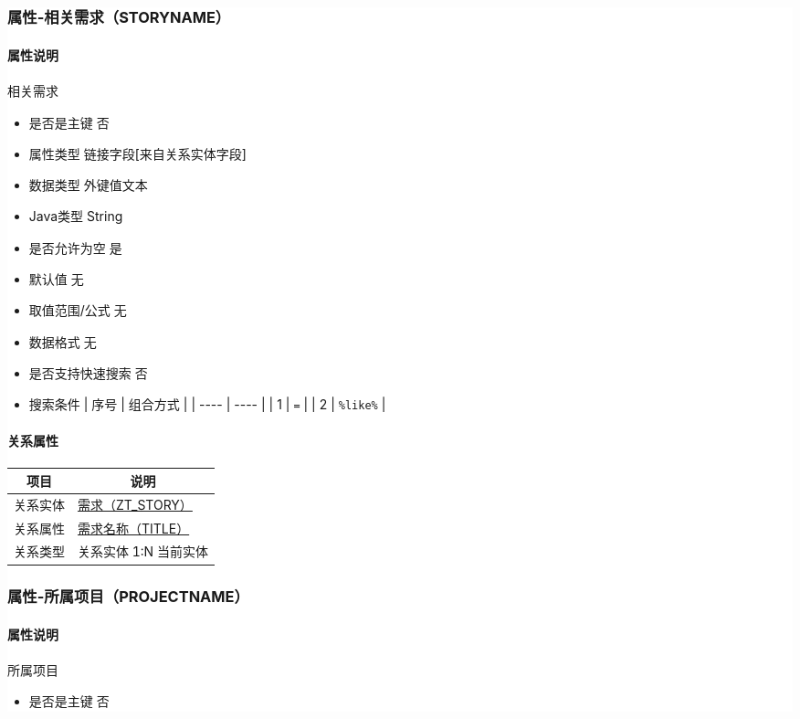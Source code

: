 ### 属性-相关需求（STORYNAME）
#### 属性说明
相关需求

- 是否是主键
否

- 属性类型
链接字段[来自关系实体字段]

- 数据类型
外键值文本

- Java类型
String

- 是否允许为空
是

- 默认值
无

- 取值范围/公式
无

- 数据格式
无

- 是否支持快速搜索
否

- 搜索条件
| 序号 | 组合方式 |
| ---- | ---- |
| 1 | `=` |
| 2 | `%like%` |

#### 关系属性
| 项目 | 说明 |
| ---- | ---- |
| 关系实体 | [需求（ZT_STORY）](../zentao/Story) |
| 关系属性 | [需求名称（TITLE）](../zentao/Story/#属性-需求名称（TITLE）) |
| 关系类型 | 关系实体 1:N 当前实体 |

### 属性-所属项目（PROJECTNAME）
#### 属性说明
所属项目

- 是否是主键
否
